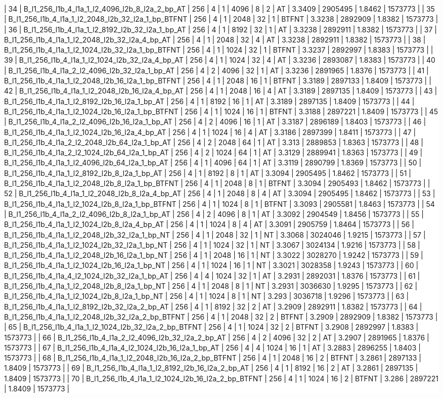 | 34 | B_l1_256_l1b_4_l1a_1_l2_4096_l2b_8_l2a_2_bp_AT | 256 | 4 | 1 | 4096 | 8 | 2 | AT | 3.3409 | 2905495 | 1.8462 | 1573773 |
| 35 | B_l1_256_l1b_4_l1a_1_l2_2048_l2b_32_l2a_1_bp_BTFNT | 256 | 4 | 1 | 2048 | 32 | 1 | BTFNT | 3.3238 | 2892909 | 1.8382 | 1573773 |
| 36 | B_l1_256_l1b_4_l1a_1_l2_8192_l2b_32_l2a_1_bp_AT | 256 | 4 | 1 | 8192 | 32 | 1 | AT | 3.3238 | 2892911 | 1.8382 | 1573773 |
| 37 | B_l1_256_l1b_4_l1a_1_l2_2048_l2b_32_l2a_4_bp_AT | 256 | 4 | 1 | 2048 | 32 | 4 | AT | 3.3238 | 2892911 | 1.8382 | 1573773 |
| 38 | B_l1_256_l1b_4_l1a_1_l2_1024_l2b_32_l2a_1_bp_BTFNT | 256 | 4 | 1 | 1024 | 32 | 1 | BTFNT | 3.3237 | 2892997 | 1.8383 | 1573773 |
| 39 | B_l1_256_l1b_4_l1a_1_l2_1024_l2b_32_l2a_4_bp_AT | 256 | 4 | 1 | 1024 | 32 | 4 | AT | 3.3236 | 2893087 | 1.8383 | 1573773 |
| 40 | B_l1_256_l1b_4_l1a_2_l2_4096_l2b_32_l2a_1_bp_AT | 256 | 4 | 2 | 4096 | 32 | 1 | AT | 3.3236 | 2891965 | 1.8376 | 1573773 |
| 41 | B_l1_256_l1b_4_l1a_1_l2_2048_l2b_16_l2a_1_bp_BTFNT | 256 | 4 | 1 | 2048 | 16 | 1 | BTFNT | 3.3189 | 2897133 | 1.8409 | 1573773 |
| 42 | B_l1_256_l1b_4_l1a_1_l2_2048_l2b_16_l2a_4_bp_AT | 256 | 4 | 1 | 2048 | 16 | 4 | AT | 3.3189 | 2897135 | 1.8409 | 1573773 |
| 43 | B_l1_256_l1b_4_l1a_1_l2_8192_l2b_16_l2a_1_bp_AT | 256 | 4 | 1 | 8192 | 16 | 1 | AT | 3.3189 | 2897135 | 1.8409 | 1573773 |
| 44 | B_l1_256_l1b_4_l1a_1_l2_1024_l2b_16_l2a_1_bp_BTFNT | 256 | 4 | 1 | 1024 | 16 | 1 | BTFNT | 3.3188 | 2897221 | 1.8409 | 1573773 |
| 45 | B_l1_256_l1b_4_l1a_2_l2_4096_l2b_16_l2a_1_bp_AT | 256 | 4 | 2 | 4096 | 16 | 1 | AT | 3.3187 | 2896189 | 1.8403 | 1573773 |
| 46 | B_l1_256_l1b_4_l1a_1_l2_1024_l2b_16_l2a_4_bp_AT | 256 | 4 | 1 | 1024 | 16 | 4 | AT | 3.3186 | 2897399 | 1.8411 | 1573773 |
| 47 | B_l1_256_l1b_4_l1a_2_l2_2048_l2b_64_l2a_1_bp_AT | 256 | 4 | 2 | 2048 | 64 | 1 | AT | 3.313 | 2889853 | 1.8363 | 1573773 |
| 48 | B_l1_256_l1b_4_l1a_2_l2_1024_l2b_64_l2a_1_bp_AT | 256 | 4 | 2 | 1024 | 64 | 1 | AT | 3.3129 | 2889941 | 1.8363 | 1573773 |
| 49 | B_l1_256_l1b_4_l1a_1_l2_4096_l2b_64_l2a_1_bp_AT | 256 | 4 | 1 | 4096 | 64 | 1 | AT | 3.3119 | 2890799 | 1.8369 | 1573773 |
| 50 | B_l1_256_l1b_4_l1a_1_l2_8192_l2b_8_l2a_1_bp_AT | 256 | 4 | 1 | 8192 | 8 | 1 | AT | 3.3094 | 2905495 | 1.8462 | 1573773 |
| 51 | B_l1_256_l1b_4_l1a_1_l2_2048_l2b_8_l2a_1_bp_BTFNT | 256 | 4 | 1 | 2048 | 8 | 1 | BTFNT | 3.3094 | 2905493 | 1.8462 | 1573773 |
| 52 | B_l1_256_l1b_4_l1a_1_l2_2048_l2b_8_l2a_4_bp_AT | 256 | 4 | 1 | 2048 | 8 | 4 | AT | 3.3094 | 2905495 | 1.8462 | 1573773 |
| 53 | B_l1_256_l1b_4_l1a_1_l2_1024_l2b_8_l2a_1_bp_BTFNT | 256 | 4 | 1 | 1024 | 8 | 1 | BTFNT | 3.3093 | 2905581 | 1.8463 | 1573773 |
| 54 | B_l1_256_l1b_4_l1a_2_l2_4096_l2b_8_l2a_1_bp_AT | 256 | 4 | 2 | 4096 | 8 | 1 | AT | 3.3092 | 2904549 | 1.8456 | 1573773 |
| 55 | B_l1_256_l1b_4_l1a_1_l2_1024_l2b_8_l2a_4_bp_AT | 256 | 4 | 1 | 1024 | 8 | 4 | AT | 3.3091 | 2905759 | 1.8464 | 1573773 |
| 56 | B_l1_256_l1b_4_l1a_1_l2_2048_l2b_32_l2a_1_bp_NT | 256 | 4 | 1 | 2048 | 32 | 1 | NT | 3.3068 | 3024046 | 1.9215 | 1573773 |
| 57 | B_l1_256_l1b_4_l1a_1_l2_1024_l2b_32_l2a_1_bp_NT | 256 | 4 | 1 | 1024 | 32 | 1 | NT | 3.3067 | 3024134 | 1.9216 | 1573773 |
| 58 | B_l1_256_l1b_4_l1a_1_l2_2048_l2b_16_l2a_1_bp_NT | 256 | 4 | 1 | 2048 | 16 | 1 | NT | 3.3022 | 3028270 | 1.9242 | 1573773 |
| 59 | B_l1_256_l1b_4_l1a_1_l2_1024_l2b_16_l2a_1_bp_NT | 256 | 4 | 1 | 1024 | 16 | 1 | NT | 3.3021 | 3028358 | 1.9243 | 1573773 |
| 60 | B_l1_256_l1b_4_l1a_4_l2_1024_l2b_32_l2a_1_bp_AT | 256 | 4 | 4 | 1024 | 32 | 1 | AT | 3.2931 | 2892031 | 1.8376 | 1573773 |
| 61 | B_l1_256_l1b_4_l1a_1_l2_2048_l2b_8_l2a_1_bp_NT | 256 | 4 | 1 | 2048 | 8 | 1 | NT | 3.2931 | 3036630 | 1.9295 | 1573773 |
| 62 | B_l1_256_l1b_4_l1a_1_l2_1024_l2b_8_l2a_1_bp_NT | 256 | 4 | 1 | 1024 | 8 | 1 | NT | 3.293 | 3036718 | 1.9296 | 1573773 |
| 63 | B_l1_256_l1b_4_l1a_1_l2_8192_l2b_32_l2a_2_bp_AT | 256 | 4 | 1 | 8192 | 32 | 2 | AT | 3.2909 | 2892911 | 1.8382 | 1573773 |
| 64 | B_l1_256_l1b_4_l1a_1_l2_2048_l2b_32_l2a_2_bp_BTFNT | 256 | 4 | 1 | 2048 | 32 | 2 | BTFNT | 3.2909 | 2892909 | 1.8382 | 1573773 |
| 65 | B_l1_256_l1b_4_l1a_1_l2_1024_l2b_32_l2a_2_bp_BTFNT | 256 | 4 | 1 | 1024 | 32 | 2 | BTFNT | 3.2908 | 2892997 | 1.8383 | 1573773 |
| 66 | B_l1_256_l1b_4_l1a_2_l2_4096_l2b_32_l2a_2_bp_AT | 256 | 4 | 2 | 4096 | 32 | 2 | AT | 3.2907 | 2891965 | 1.8376 | 1573773 |
| 67 | B_l1_256_l1b_4_l1a_4_l2_1024_l2b_16_l2a_1_bp_AT | 256 | 4 | 4 | 1024 | 16 | 1 | AT | 3.2883 | 2896255 | 1.8403 | 1573773 |
| 68 | B_l1_256_l1b_4_l1a_1_l2_2048_l2b_16_l2a_2_bp_BTFNT | 256 | 4 | 1 | 2048 | 16 | 2 | BTFNT | 3.2861 | 2897133 | 1.8409 | 1573773 |
| 69 | B_l1_256_l1b_4_l1a_1_l2_8192_l2b_16_l2a_2_bp_AT | 256 | 4 | 1 | 8192 | 16 | 2 | AT | 3.2861 | 2897135 | 1.8409 | 1573773 |
| 70 | B_l1_256_l1b_4_l1a_1_l2_1024_l2b_16_l2a_2_bp_BTFNT | 256 | 4 | 1 | 1024 | 16 | 2 | BTFNT | 3.286 | 2897221 | 1.8409 | 1573773 |